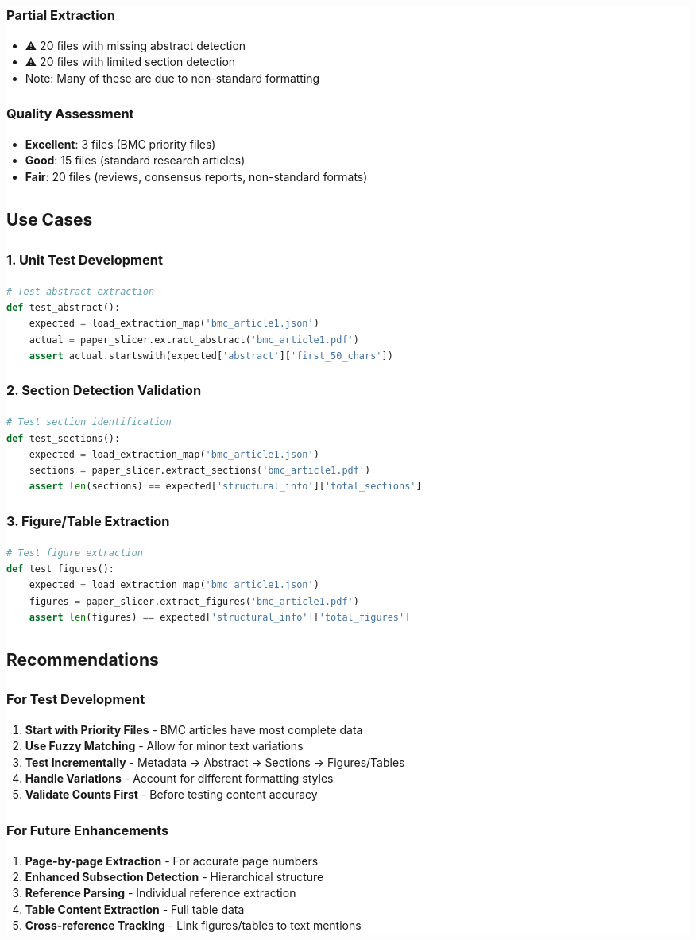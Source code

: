### Partial Extraction
- ⚠️ 20 files with missing abstract detection
- ⚠️ 20 files with limited section detection
- Note: Many of these are due to non-standard formatting

### Quality Assessment
- **Excellent**: 3 files (BMC priority files)
- **Good**: 15 files (standard research articles)
- **Fair**: 20 files (reviews, consensus reports, non-standard formats)

## Use Cases

### 1. Unit Test Development
```python
# Test abstract extraction
def test_abstract():
    expected = load_extraction_map('bmc_article1.json')
    actual = paper_slicer.extract_abstract('bmc_article1.pdf')
    assert actual.startswith(expected['abstract']['first_50_chars'])
```

### 2. Section Detection Validation
```python
# Test section identification
def test_sections():
    expected = load_extraction_map('bmc_article1.json')
    sections = paper_slicer.extract_sections('bmc_article1.pdf')
    assert len(sections) == expected['structural_info']['total_sections']
```

### 3. Figure/Table Extraction
```python
# Test figure extraction
def test_figures():
    expected = load_extraction_map('bmc_article1.json')
    figures = paper_slicer.extract_figures('bmc_article1.pdf')
    assert len(figures) == expected['structural_info']['total_figures']
```

## Recommendations

### For Test Development
1. **Start with Priority Files** - BMC articles have most complete data
2. **Use Fuzzy Matching** - Allow for minor text variations
3. **Test Incrementally** - Metadata → Abstract → Sections → Figures/Tables
4. **Handle Variations** - Account for different formatting styles
5. **Validate Counts First** - Before testing content accuracy

### For Future Enhancements
1. **Page-by-page Extraction** - For accurate page numbers
2. **Enhanced Subsection Detection** - Hierarchical structure
3. **Reference Parsing** - Individual reference extraction
4. **Table Content Extraction** - Full table data
5. **Cross-reference Tracking** - Link figures/tables to text mentions
